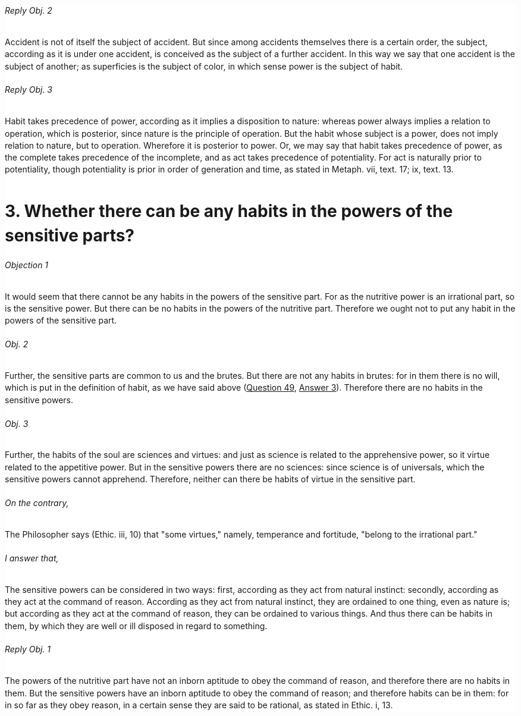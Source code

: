###### Reply Obj. 2
Accident is not of itself the subject of accident. But since among accidents themselves there is a certain order, the subject, according as it is under one accident, is conceived as the subject of a further accident. In this way we say that one accident is the subject of another; as superficies is the subject of color, in which sense power is the subject of habit.  

###### Reply Obj. 3
Habit takes precedence of power, according as it implies a disposition to nature: whereas power always implies a relation to operation, which is posterior, since nature is the principle of operation. But the habit whose subject is a power, does not imply relation to nature, but to operation. Wherefore it is posterior to power. Or, we may say that habit takes precedence of power, as the complete takes precedence of the incomplete, and as act takes precedence of potentiality. For act is naturally prior to potentiality, though potentiality is prior in order of generation and time, as stated in Metaph. vii, text. 17; ix, text. 13.  




# 3. Whether there can be any habits in the powers of the sensitive parts? 

###### Objection 1
It would seem that there cannot be any habits in the powers of the sensitive part. For as the nutritive power is an irrational part, so is the sensitive power. But there can be no habits in the powers of the nutritive part. Therefore we ought not to put any habit in the powers of the sensitive part.  

###### Obj. 2
Further, the sensitive parts are common to us and the brutes. But there are not any habits in brutes: for in them there is no will, which is put in the definition of habit, as we have said above ([Question 49](49.%20Habits%20in%20General,%20as%20to%20Their%20Substance.md), [Answer 3](49.%20Habits%20in%20General,%20as%20to%20Their%20Substance.md#3.%20Whether%20habit%20implies%20order%20to%20an%20act?%20)). Therefore there are no habits in the sensitive powers.  

###### Obj. 3
Further, the habits of the soul are sciences and virtues: and just as science is related to the apprehensive power, so it virtue related to the appetitive power. But in the sensitive powers there are no sciences: since science is of universals, which the sensitive powers cannot apprehend. Therefore, neither can there be habits of virtue in the sensitive part.  

###### On the contrary,
The Philosopher says (Ethic. iii, 10) that "some virtues," namely, temperance and fortitude, "belong to the irrational part."  

###### I answer that,
The sensitive powers can be considered in two ways: first, according as they act from natural instinct: secondly, according as they act at the command of reason. According as they act from natural instinct, they are ordained to one thing, even as nature is; but according as they act at the command of reason, they can be ordained to various things. And thus there can be habits in them, by which they are well or ill disposed in regard to something.

###### Reply Obj. 1
The powers of the nutritive part have not an inborn aptitude to obey the command of reason, and therefore there are no habits in them. But the sensitive powers have an inborn aptitude to obey the command of reason; and therefore habits can be in them: for in so far as they obey reason, in a certain sense they are said to be rational, as stated in Ethic. i, 13.  
